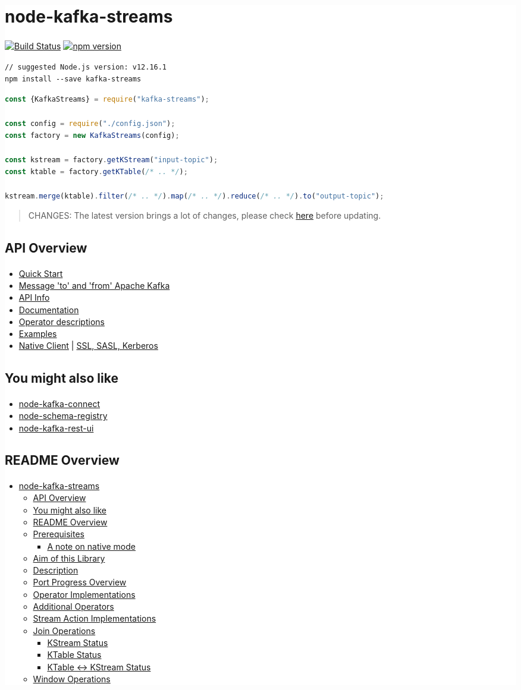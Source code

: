 # node-kafka-streams

[![Build Status](https://travis-ci.org/nodefluent/kafka-streams.svg?branch=master)](https://travis-ci.org/nodefluent/kafka-streams)
[![npm version](https://badge.fury.io/js/kafka-streams.svg)](https://badge.fury.io/js/kafka-streams)

```
// suggested Node.js version: v12.16.1
npm install --save kafka-streams
```

```javascript
const {KafkaStreams} = require("kafka-streams");

const config = require("./config.json");
const factory = new KafkaStreams(config);

const kstream = factory.getKStream("input-topic");
const ktable = factory.getKTable(/* .. */);

kstream.merge(ktable).filter(/* .. */).map(/* .. */).reduce(/* .. */).to("output-topic");
```

> CHANGES: The latest version brings a lot of changes, please check [here](CHANGELOG.md) before updating.

## API Overview

* [Quick Start](https://nodefluent.github.io/kafka-streams/docs/)
* [Message 'to' and 'from' Apache Kafka](https://nodefluent.github.io/kafka-streams/docs/handlingMessageSchemas)
* [API Info](https://nodefluent.github.io/kafka-streams/docs/classDoc)
* [Documentation](https://nodefluent.github.io/kafka-streams/)
* [Operator descriptions](https://nodefluent.github.io/kafka-streams/docs/mostAPI)
* [Examples](https://github.com/nodefluent/kafka-streams/tree/master/examples)
* [Native Client](https://nodefluent.github.io/kafka-streams/docs/native) | [SSL, SASL, Kerberos](https://nodefluent.github.io/kafka-streams/docs/sslSasl)

## You might also like

* [node-kafka-connect](https://github.com/nodefluent/kafka-connect)
* [node-schema-registry](https://github.com/nodefluent/schema-registry)
* [node-kafka-rest-ui](https://github.com/nodefluent/kafka-rest-ui)

## README Overview

- [node-kafka-streams](#node-kafka-streams)
  - [API Overview](#api-overview)
  - [You might also like](#you-might-also-like)
  - [README Overview](#readme-overview)
  - [Prerequisites](#prerequisites)
    - [A note on native mode](#a-note-on-native-mode)
  - [Aim of this Library](#aim-of-this-library)
  - [Description](#description)
  - [Port Progress Overview](#port-progress-overview)
  - [Operator Implementations](#operator-implementations)
  - [Additional Operators](#additional-operators)
  - [Stream Action Implementations](#stream-action-implementations)
  - [Join Operations](#join-operations)
    - [KStream Status](#kstream-status)
    - [KTable Status](#ktable-status)
    - [KTable <-> KStream Status](#ktable---kstream-status)
  - [Window Operations](#window-operations)